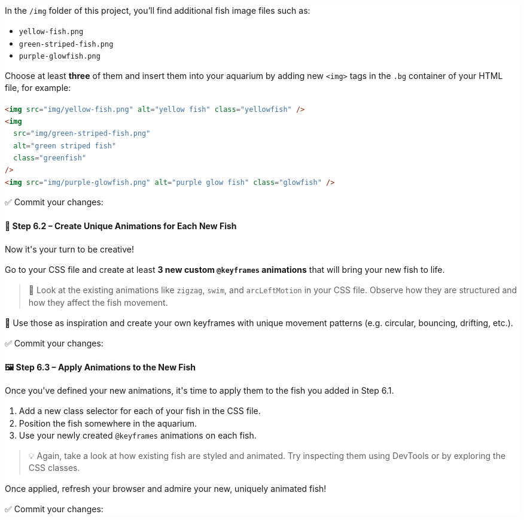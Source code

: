In the `/img` folder of this project, you’ll find additional fish image files such as:

- `yellow-fish.png`
- `green-striped-fish.png`
- `purple-glowfish.png`

Choose at least **three** of them and insert them into your aquarium by adding new `<img>` tags in the `.bg` container of your HTML file, for example:

```html
<img src="img/yellow-fish.png" alt="yellow fish" class="yellowfish" />
<img
  src="img/green-striped-fish.png"
  alt="green striped fish"
  class="greenfish"
/>
<img src="img/purple-glowfish.png" alt="purple glow fish" class="glowfish" />
```

✅ Commit your changes:

#### 🎨 Step 6.2 – Create Unique Animations for Each New Fish

Now it's your turn to be creative!

Go to your CSS file and create at least **3 new custom `@keyframes` animations** that will bring your new fish to life.

> 🎯 Look at the existing animations like `zigzag`, `swim`, and `arcLeftMotion` in your CSS file. Observe how they are structured and how they affect the fish movement.

📌 Use those as inspiration and create your own keyframes with unique movement patterns (e.g. circular, bouncing, drifting, etc.).

✅ Commit your changes:

#### 🖼️ Step 6.3 – Apply Animations to the New Fish

Once you've defined your new animations, it's time to apply them to the fish you added in Step 6.1.

1. Add a new class selector for each of your fish in the CSS file.
2. Position the fish somewhere in the aquarium.
3. Use your newly created `@keyframes` animations on each fish.

> 💡 Again, take a look at how existing fish are styled and animated. Try inspecting them using DevTools or by exploring the CSS classes.

Once applied, refresh your browser and admire your new, uniquely animated fish!

✅ Commit your changes:
